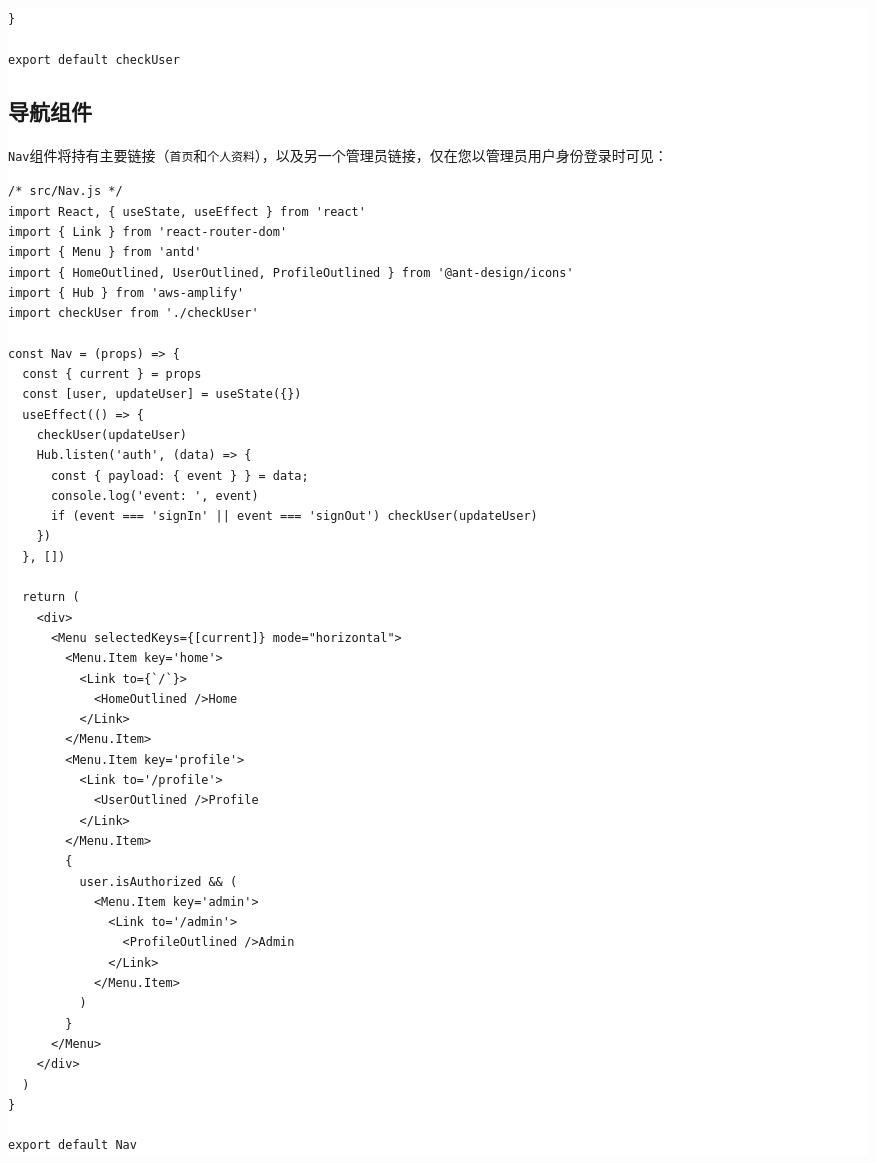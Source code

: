 ```
}

export default checkUser
```

## 导航组件

`Nav`组件将持有主要链接（`首页`和`个人资料`），以及另一个管理员链接，仅在您以管理员用户身份登录时可见：

```
/* src/Nav.js */
import React, { useState, useEffect } from 'react'
import { Link } from 'react-router-dom'
import { Menu } from 'antd'
import { HomeOutlined, UserOutlined, ProfileOutlined } from '@ant-design/icons'
import { Hub } from 'aws-amplify'
import checkUser from './checkUser'

const Nav = (props) => {
  const { current } = props
  const [user, updateUser] = useState({})
  useEffect(() => {
    checkUser(updateUser)
    Hub.listen('auth', (data) => {
      const { payload: { event } } = data;
      console.log('event: ', event)
      if (event === 'signIn' || event === 'signOut') checkUser(updateUser)
    })
  }, [])

  return (
    <div>
      <Menu selectedKeys={[current]} mode="horizontal">
        <Menu.Item key='home'>
          <Link to={`/`}>
            <HomeOutlined />Home
          </Link>
        </Menu.Item>
        <Menu.Item key='profile'>
          <Link to='/profile'>
            <UserOutlined />Profile
          </Link>
        </Menu.Item>
        {
          user.isAuthorized && (
            <Menu.Item key='admin'>
              <Link to='/admin'>
                <ProfileOutlined />Admin
              </Link>
            </Menu.Item>
          )
        }
      </Menu>
    </div>
  )
}

export default Nav
```
